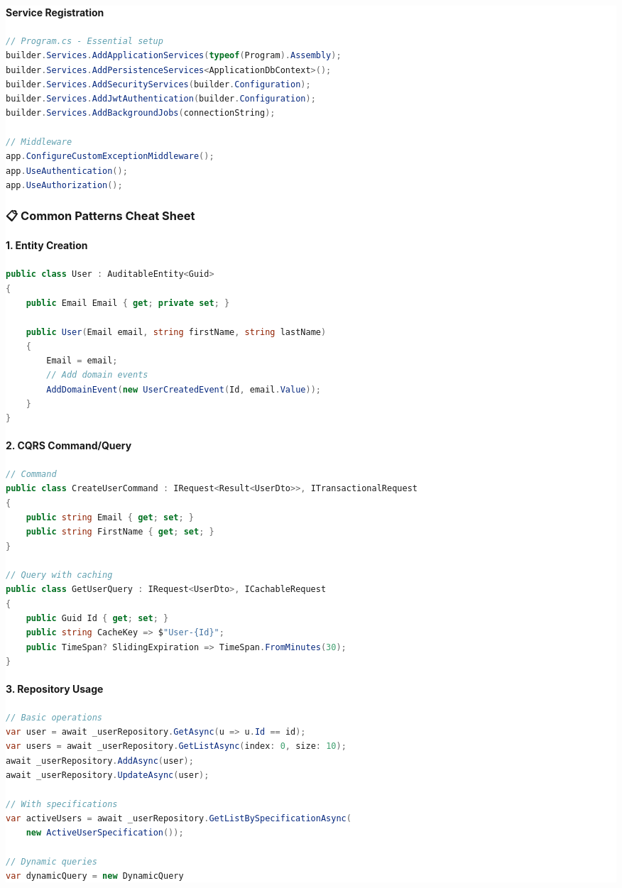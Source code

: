#### Service Registration
```csharp
// Program.cs - Essential setup
builder.Services.AddApplicationServices(typeof(Program).Assembly);
builder.Services.AddPersistenceServices<ApplicationDbContext>();
builder.Services.AddSecurityServices(builder.Configuration);
builder.Services.AddJwtAuthentication(builder.Configuration);
builder.Services.AddBackgroundJobs(connectionString);

// Middleware
app.ConfigureCustomExceptionMiddleware();
app.UseAuthentication();
app.UseAuthorization();
```

### 📋 Common Patterns Cheat Sheet

#### 1. Entity Creation
```csharp
public class User : AuditableEntity<Guid>
{
    public Email Email { get; private set; }

    public User(Email email, string firstName, string lastName)
    {
        Email = email;
        // Add domain events
        AddDomainEvent(new UserCreatedEvent(Id, email.Value));
    }
}
```

#### 2. CQRS Command/Query
```csharp
// Command
public class CreateUserCommand : IRequest<Result<UserDto>>, ITransactionalRequest
{
    public string Email { get; set; }
    public string FirstName { get; set; }
}

// Query with caching
public class GetUserQuery : IRequest<UserDto>, ICachableRequest
{
    public Guid Id { get; set; }
    public string CacheKey => $"User-{Id}";
    public TimeSpan? SlidingExpiration => TimeSpan.FromMinutes(30);
}
```

#### 3. Repository Usage
```csharp
// Basic operations
var user = await _userRepository.GetAsync(u => u.Id == id);
var users = await _userRepository.GetListAsync(index: 0, size: 10);
await _userRepository.AddAsync(user);
await _userRepository.UpdateAsync(user);

// With specifications
var activeUsers = await _userRepository.GetListBySpecificationAsync(
    new ActiveUserSpecification());

// Dynamic queries
var dynamicQuery = new DynamicQuery
```